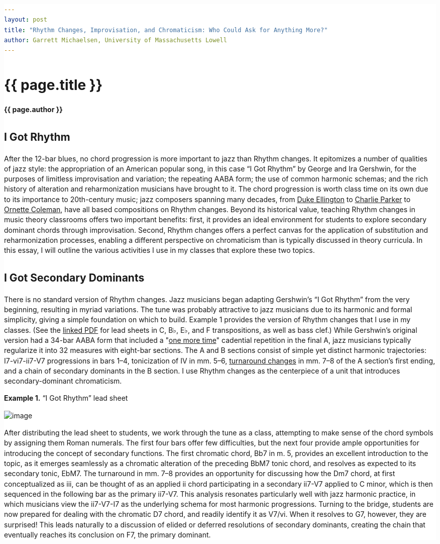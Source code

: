 ```yaml
---
layout: post
title: "Rhythm Changes, Improvisation, and Chromaticism: Who Could Ask for Anything More?"
author: Garrett Michaelsen, University of Massachusetts Lowell
---
```


{{ page.title }}
================

**{{ page.author }}**

## I Got Rhythm

After the 12-bar blues, no chord progression is more important to jazz than Rhythm changes. It epitomizes a number of qualities of jazz style: the appropriation of an American popular song, in this case “I Got Rhythm” by George and Ira Gershwin, for the purposes of limitless improvisation and variation; the repeating AABA form; the use of common harmonic schemas; and the rich history of alteration and reharmonization musicians have brought to it. The chord progression is worth class time on its own due to its importance to 20th-century music; jazz composers spanning many decades, from [Duke Ellington](https://open.spotify.com/track/1SHWTebOVSojzx5CxYhljV) to [Charlie Parker](https://open.spotify.com/track/4nUbaLzebDExcE5HOIOOia) to [Ornette Coleman](https://open.spotify.com/track/14FkDSrkQPko4YMhx6dLI2), have all based compositions on Rhythm changes. Beyond its historical value, teaching Rhythm changes in music theory classrooms offers two important benefits: first, it provides an ideal environment for students to explore secondary dominant chords through improvisation. Second, Rhythm changes offers a perfect canvas for the application of substitution and reharmonization processes, enabling a different perspective on chromaticism than is typically discussed in theory curricula. In this essay, I will outline the various activities I use in my classes that explore these two topics.

## I Got Secondary Dominants

There is no standard version of Rhythm changes. Jazz musicians began adapting Gershwin’s “I Got Rhythm” from the very beginning, resulting in myriad variations. The tune was probably attractive to jazz musicians due to its harmonic and formal simplicity, giving a simple foundation on which to build. Example 1 provides the version of Rhythm changes that I use in my classes. (See the [linked PDF](https://drive.google.com/open?id=0BxL92MPonLHVNFVBVEVnV01jeVU) for lead sheets in C, B&#9837;, E&#9837;, and F transpositions, as well as bass clef.) While Gershwin’s original version had a 34-bar AABA form that included a "[one more time](http://www.tandfonline.com/doi/abs/10.1080/01411899208574658)" cadential repetition in the final A, jazz musicians typically regularize it into 32 measures with eight-bar sections. The A and B sections consist of simple yet distinct harmonic trajectories: I7-vi7-ii7-V7 progressions in bars 1–4, tonicization of IV in mm. 5–6, [turnaround changes](http://www.oxfordmusiconline.com/subscriber/article/grove/music/J458200) in mm. 7–8 of the A section’s first ending, and a chain of secondary dominants in the B section. I use Rhythm changes as the centerpiece of a unit that introduces secondary-dominant chromaticism.

**Example 1.** “I Got Rhythm” lead sheet

<img src="{{ site.baseurl }}/images/michaelsen01.png" alt="image" />

After distributing the lead sheet to students, we work through the tune as a class, attempting to make sense of the chord symbols by assigning them Roman numerals. The first four bars offer few difficulties, but the next four provide ample opportunities for introducing the concept of secondary functions. The first chromatic chord, Bb7 in m. 5, provides an excellent introduction to the topic, as it emerges seamlessly as a chromatic alteration of the preceding BbM7 tonic chord, and resolves as expected to its secondary tonic, EbM7. The turnaround in mm. 7–8 provides an opportunity for discussing how the Dm7 chord, at first conceptualized as iii, can be thought of as an applied ii chord participating in a secondary ii7-V7 applied to C minor, which is then sequenced in the following bar as the primary ii7-V7. This analysis resonates particularly well with jazz harmonic practice, in which musicians view the ii7-V7-I7 as the underlying schema for most harmonic progressions. Turning to the bridge, students are now prepared for dealing with the chromatic D7 chord, and readily identify it as V7/vi. When it resolves to G7, however, they are surprised! This leads naturally to a discussion of elided or deferred resolutions of secondary dominants, creating the chain that eventually reaches its conclusion on F7, the primary dominant.